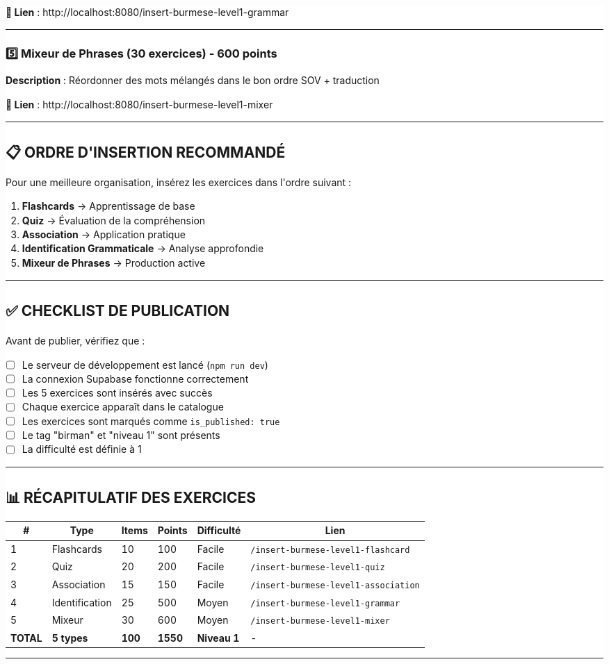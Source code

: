 **🔗 Lien** : http://localhost:8080/insert-burmese-level1-grammar

---

### 5️⃣ Mixeur de Phrases (30 exercices) - 600 points
**Description** : Réordonner des mots mélangés dans le bon ordre SOV + traduction

**🔗 Lien** : http://localhost:8080/insert-burmese-level1-mixer

---

## 📋 ORDRE D'INSERTION RECOMMANDÉ

Pour une meilleure organisation, insérez les exercices dans l'ordre suivant :

1. **Flashcards** → Apprentissage de base
2. **Quiz** → Évaluation de la compréhension
3. **Association** → Application pratique
4. **Identification Grammaticale** → Analyse approfondie
5. **Mixeur de Phrases** → Production active

---

## ✅ CHECKLIST DE PUBLICATION

Avant de publier, vérifiez que :

- [ ] Le serveur de développement est lancé (`npm run dev`)
- [ ] La connexion Supabase fonctionne correctement
- [ ] Les 5 exercices sont insérés avec succès
- [ ] Chaque exercice apparaît dans le catalogue
- [ ] Les exercices sont marqués comme `is_published: true`
- [ ] Le tag "birman" et "niveau 1" sont présents
- [ ] La difficulté est définie à 1

---

## 📊 RÉCAPITULATIF DES EXERCICES

| # | Type | Items | Points | Difficulté | Lien |
|---|------|-------|--------|------------|------|
| 1 | Flashcards | 10 | 100 | Facile | `/insert-burmese-level1-flashcard` |
| 2 | Quiz | 20 | 200 | Facile | `/insert-burmese-level1-quiz` |
| 3 | Association | 15 | 150 | Facile | `/insert-burmese-level1-association` |
| 4 | Identification | 25 | 500 | Moyen | `/insert-burmese-level1-grammar` |
| 5 | Mixeur | 30 | 600 | Moyen | `/insert-burmese-level1-mixer` |
| **TOTAL** | **5 types** | **100** | **1550** | **Niveau 1** | - |

---
